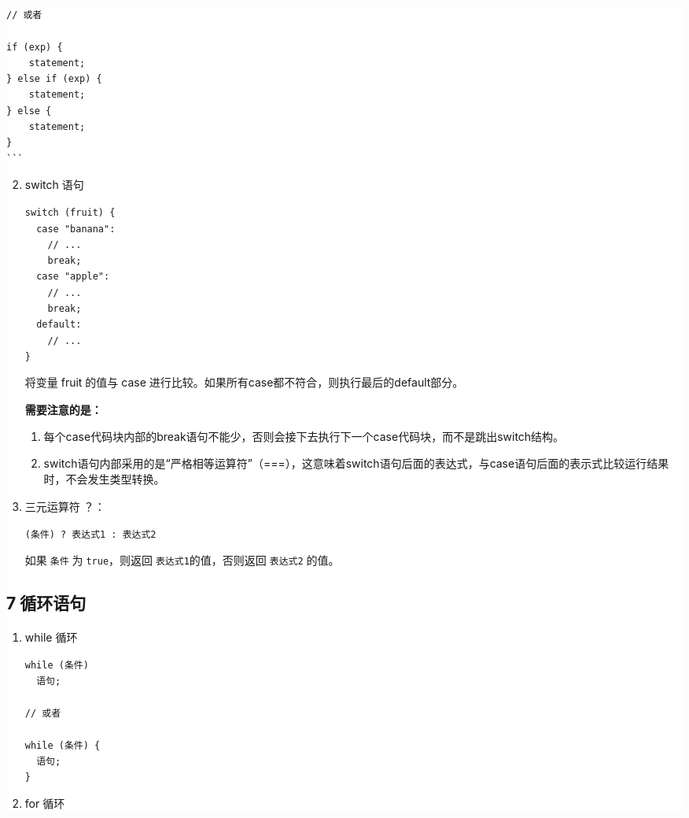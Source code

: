 	// 或者
	
	if (exp) {
		statement;
	} else if (exp) {
		statement;
	} else {
		statement;
	}
	```

2. switch 语句
	
	```JS
	switch (fruit) {
	  case "banana":
		// ...
		break;
	  case "apple":
		// ...
		break;
	  default:
		// ...
	}
	```
	
	将变量 fruit 的值与 case 进行比较。如果所有case都不符合，则执行最后的default部分。
	
	**需要注意的是：**
	1. 每个case代码块内部的break语句不能少，否则会接下去执行下一个case代码块，而不是跳出switch结构。
	
	2. switch语句内部采用的是“严格相等运算符”（===），这意味着switch语句后面的表达式，与case语句后面的表示式比较运行结果时，不会发生类型转换。
	
3. 三元运算符 ？：

	```JS
	(条件) ? 表达式1 : 表达式2
	```

	如果 `条件` 为 `true`，则返回 `表达式1`的值，否则返回 `表达式2` 的值。

7 循环语句
----------

1. while 循环

	```JS
	while (条件)
	  语句;
	
	// 或者
	
	while (条件) {
	  语句;
	}
	```
	
2. for 循环
